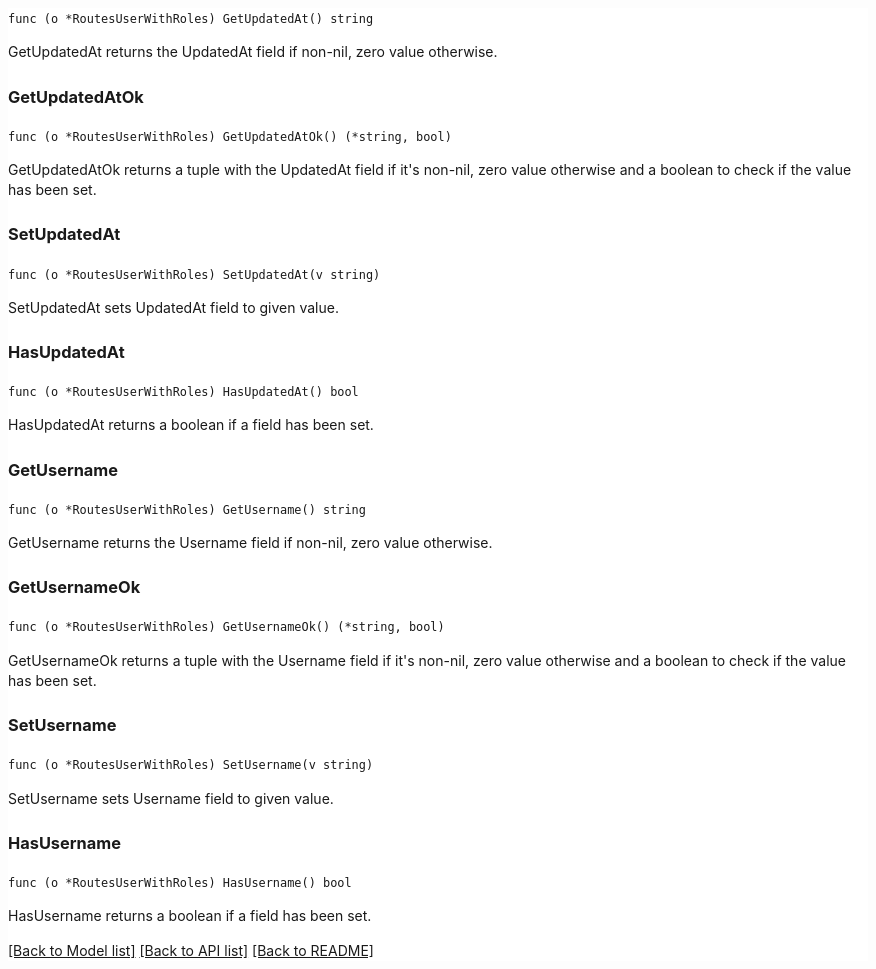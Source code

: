 `func (o *RoutesUserWithRoles) GetUpdatedAt() string`

GetUpdatedAt returns the UpdatedAt field if non-nil, zero value otherwise.

### GetUpdatedAtOk

`func (o *RoutesUserWithRoles) GetUpdatedAtOk() (*string, bool)`

GetUpdatedAtOk returns a tuple with the UpdatedAt field if it's non-nil, zero value otherwise
and a boolean to check if the value has been set.

### SetUpdatedAt

`func (o *RoutesUserWithRoles) SetUpdatedAt(v string)`

SetUpdatedAt sets UpdatedAt field to given value.

### HasUpdatedAt

`func (o *RoutesUserWithRoles) HasUpdatedAt() bool`

HasUpdatedAt returns a boolean if a field has been set.

### GetUsername

`func (o *RoutesUserWithRoles) GetUsername() string`

GetUsername returns the Username field if non-nil, zero value otherwise.

### GetUsernameOk

`func (o *RoutesUserWithRoles) GetUsernameOk() (*string, bool)`

GetUsernameOk returns a tuple with the Username field if it's non-nil, zero value otherwise
and a boolean to check if the value has been set.

### SetUsername

`func (o *RoutesUserWithRoles) SetUsername(v string)`

SetUsername sets Username field to given value.

### HasUsername

`func (o *RoutesUserWithRoles) HasUsername() bool`

HasUsername returns a boolean if a field has been set.


[[Back to Model list]](../README.md#documentation-for-models) [[Back to API list]](../README.md#documentation-for-api-endpoints) [[Back to README]](../README.md)


